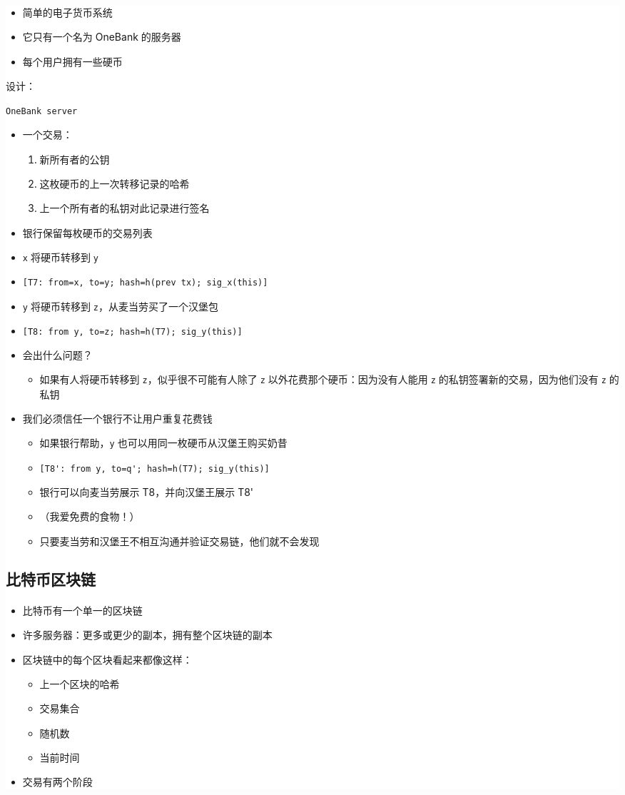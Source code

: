 +   简单的电子货币系统

+   它只有一个名为 OneBank 的服务器

+   每个用户拥有一些硬币

设计：

```
OneBank server 
```

+   一个交易：

    1.  新所有者的公钥

    1.  这枚硬币的上一次转移记录的哈希

    1.  上一个所有者的私钥对此记录进行签名

+   银行保留每枚硬币的交易列表

+   `x` 将硬币转移到 `y`

+   `[T7: from=x, to=y; hash=h(prev tx); sig_x(this)]`

+   `y` 将硬币转移到 `z`，从麦当劳买了一个汉堡包

+   `[T8: from y, to=z; hash=h(T7); sig_y(this)]`

+   会出什么问题？

    +   如果有人将硬币转移到 `z`，似乎很不可能有人除了 `z` 以外花费那个硬币：因为没有人能用 `z` 的私钥签署新的交易，因为他们没有 `z` 的私钥

+   我们必须信任一个银行不让用户重复花费钱

    +   如果银行帮助，`y` 也可以用同一枚硬币从汉堡王购买奶昔

    +   `[T8': from y, to=q'; hash=h(T7); sig_y(this)]`

    +   银行可以向麦当劳展示 T8，并向汉堡王展示 T8'

    +   （我爱免费的食物！）

    +   只要麦当劳和汉堡王不相互沟通并验证交易链，他们就不会发现

## 比特币区块链

+   比特币有一个单一的区块链

+   许多服务器：更多或更少的副本，拥有整个区块链的副本

+   区块链中的每个区块看起来都像这样：

    +   上一个区块的哈希

    +   交易集合

    +   随机数

    +   当前时间

+   交易有两个阶段
